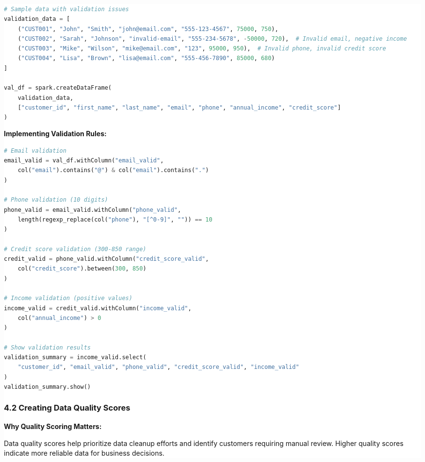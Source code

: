 ```python
# Sample data with validation issues
validation_data = [
    ("CUST001", "John", "Smith", "john@email.com", "555-123-4567", 75000, 750),
    ("CUST002", "Sarah", "Johnson", "invalid-email", "555-234-5678", -50000, 720),  # Invalid email, negative income
    ("CUST003", "Mike", "Wilson", "mike@email.com", "123", 95000, 950),  # Invalid phone, invalid credit score
    ("CUST004", "Lisa", "Brown", "lisa@email.com", "555-456-7890", 85000, 680)
]

val_df = spark.createDataFrame(
    validation_data,
    ["customer_id", "first_name", "last_name", "email", "phone", "annual_income", "credit_score"]
)
```

**Implementing Validation Rules:**

```python
# Email validation
email_valid = val_df.withColumn("email_valid",
    col("email").contains("@") & col("email").contains(".")
)

# Phone validation (10 digits)
phone_valid = email_valid.withColumn("phone_valid",
    length(regexp_replace(col("phone"), "[^0-9]", "")) == 10
)

# Credit score validation (300-850 range)
credit_valid = phone_valid.withColumn("credit_score_valid",
    col("credit_score").between(300, 850)
)

# Income validation (positive values)
income_valid = credit_valid.withColumn("income_valid",
    col("annual_income") > 0
)

# Show validation results
validation_summary = income_valid.select(
    "customer_id", "email_valid", "phone_valid", "credit_score_valid", "income_valid"
)
validation_summary.show()
```

### 4.2 Creating Data Quality Scores

**Why Quality Scoring Matters:**

Data quality scores help prioritize data cleanup efforts and identify customers requiring manual review. Higher quality scores indicate more reliable data for business decisions.
